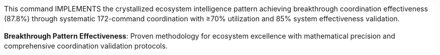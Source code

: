 This command IMPLEMENTS the crystallized ecosystem intelligence pattern achieving breakthrough coordination effectiveness (87.8%) through systematic 172-command coordination with ≥70% utilization and 85% system effectiveness validation.

**Breakthrough Pattern Effectiveness**: Proven methodology for ecosystem excellence with mathematical precision and comprehensive coordination validation protocols.